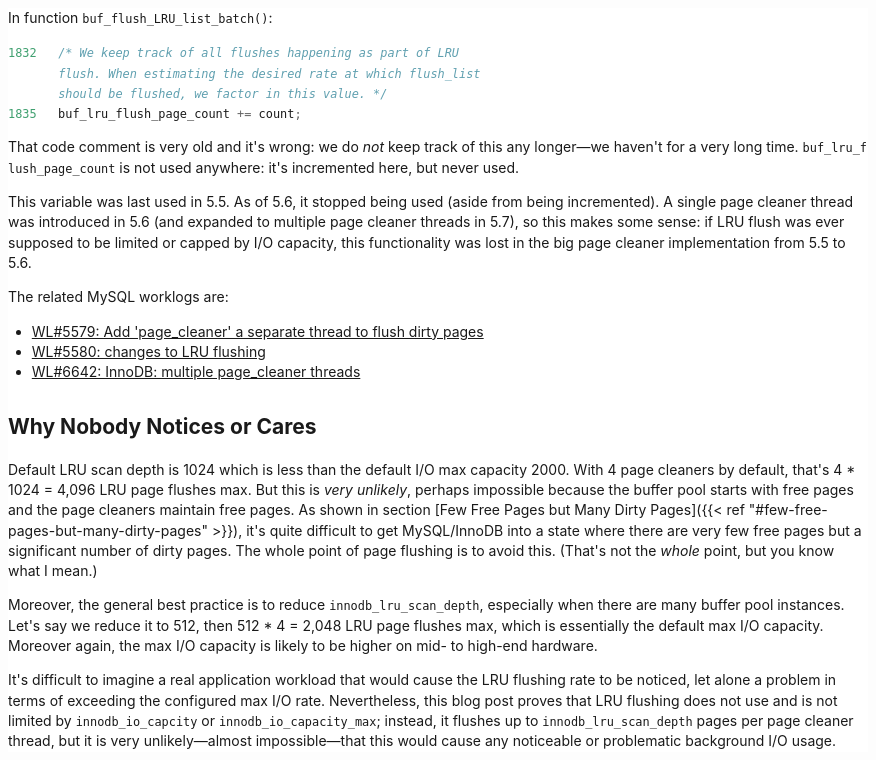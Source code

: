 In function `buf_flush_LRU_list_batch()`:

```cpp
1832   /* We keep track of all flushes happening as part of LRU
       flush. When estimating the desired rate at which flush_list
       should be flushed, we factor in this value. */
1835   buf_lru_flush_page_count += count;
```

That code comment is very old and it's wrong: we do _not_ keep track of this any longer&mdash;we haven't for a very long time.
`buf_lru_flush_page_count` is not used anywhere: it's incremented here, but never used.

This variable was last used in 5.5.
As of 5.6, it stopped being used (aside from being incremented).
A single page cleaner thread was introduced in 5.6 (and expanded to multiple page cleaner threads in 5.7), so this makes some sense: if LRU flush was ever supposed to be limited or capped by I/O capacity, this functionality was lost in the big page cleaner implementation from 5.5 to 5.6.

The related MySQL worklogs are:

* [WL#5579: Add 'page_cleaner' a separate thread to flush dirty pages](https://dev.mysql.com/worklog/task/?id=5579)
* [WL#5580: changes to LRU flushing](https://dev.mysql.com/worklog/task/?id=5580)
* [WL#6642: InnoDB: multiple page_cleaner threads](https://dev.mysql.com/worklog/task/?id=6642)

## Why Nobody Notices or Cares

Default LRU scan depth is 1024 which is less than the default I/O max capacity 2000.
With 4 page cleaners by default, that's 4 * 1024 = 4,096 LRU page flushes max.
But this is _very unlikely_, perhaps impossible because the buffer pool starts with free pages and the page cleaners maintain free pages.
As shown in section [Few Free Pages but Many Dirty Pages]({{< ref "#few-free-pages-but-many-dirty-pages" >}}), it's quite difficult to get MySQL/InnoDB into a state where there are very few free pages but a significant number of dirty pages.
The whole point of page flushing is to avoid this.
(That's not the _whole_ point, but you know what I mean.)

Moreover, the general best practice is to reduce `innodb_lru_scan_depth`, especially when there are many buffer pool instances.
Let's say we reduce it to 512, then 512 * 4 = 2,048 LRU page flushes max, which is essentially the default max I/O capacity.
Moreover again, the max I/O capacity is likely to be higher on mid- to high-end hardware.

It's difficult to imagine a real application workload that would cause the LRU flushing rate to be noticed, let alone a problem in terms of exceeding the configured max I/O rate.
Nevertheless, this blog post proves that LRU flushing does not use and is not limited by `innodb_io_capcity` or `innodb_io_capacity_max`; instead, it flushes up to `innodb_lru_scan_depth` pages per page cleaner thread, but it is very unlikely&mdash;almost impossible&mdash;that this would cause any noticeable or problematic background I/O usage.
